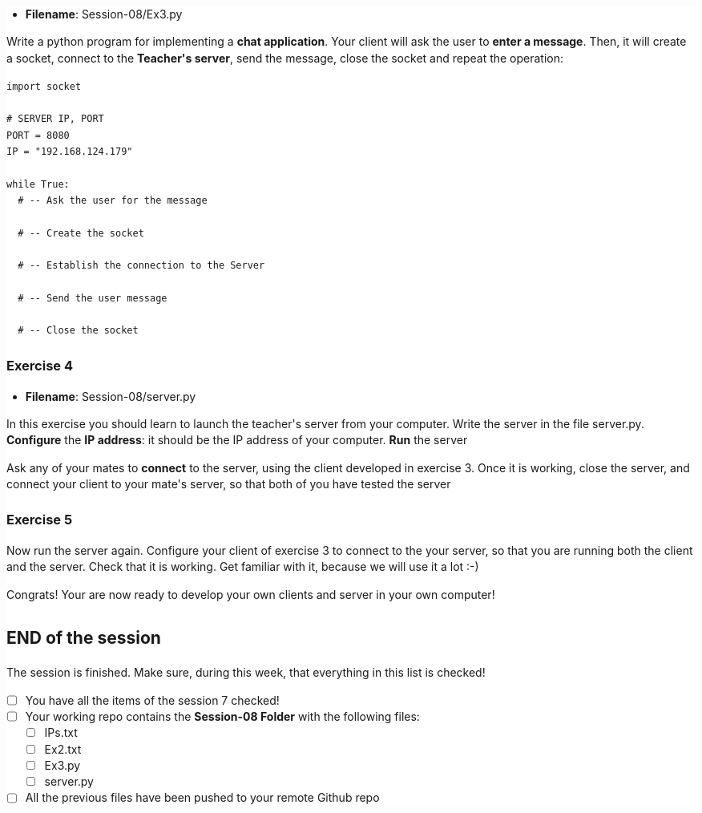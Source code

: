 * **Filename**: Session-08/Ex3.py

Write a python program for implementing a **chat application**. Your client will ask the user to **enter a message**. Then, it will create a socket, connect to the **Teacher's server**, send the message, close the socket and repeat the operation:

```python3
import socket

# SERVER IP, PORT
PORT = 8080
IP = "192.168.124.179"

while True:
  # -- Ask the user for the message

  # -- Create the socket 

  # -- Establish the connection to the Server

  # -- Send the user message

  # -- Close the socket
```

### Exercise 4

* **Filename**: Session-08/server.py

In this exercise you should learn to launch the teacher's server from your computer. Write the server in the file server.py. **Configure** the **IP address**: it should be the IP address of your computer. **Run** the server

Ask any of your mates to **connect** to the server, using the client developed in exercise 3. Once it is working, close the server, and connect your client to your mate's server, so that both of you have tested the server

### Exercise 5

Now run the server again. Configure your client of exercise 3 to connect to the your server, so that you are running both the client and the server. Check that it is working. Get familiar with it, because we will use it a lot :-)

Congrats! Your are now ready to develop your own clients and server in your own computer!

## END of the session

The session is finished. Make sure, during this week, that everything in this list is checked!

* [ ] You have all the items of the session 7 checked!
* [ ] Your working repo contains the **Session-08 Folder** with the following files:
  * [ ] IPs.txt
  * [ ] Ex2.txt
  * [ ] Ex3.py
  * [ ] server.py
* [ ] All the previous files have been pushed to your remote Github repo
